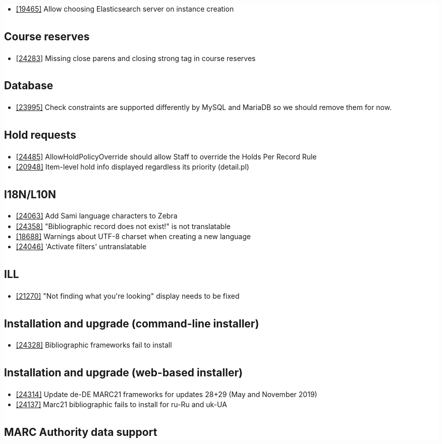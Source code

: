 - [[19465]](http://bugs.koha-community.org/bugzilla3/show_bug.cgi?id=19465) Allow choosing Elasticsearch server on instance creation

## Course reserves

- [[24283]](http://bugs.koha-community.org/bugzilla3/show_bug.cgi?id=24283) Missing close parens and closing strong tag in course reserves

## Database

- [[23995]](http://bugs.koha-community.org/bugzilla3/show_bug.cgi?id=23995) Check constraints are supported differently by MySQL and MariaDB so we should remove them for now.

## Hold requests

- [[24485]](http://bugs.koha-community.org/bugzilla3/show_bug.cgi?id=24485) AllowHoldPolicyOverride should allow Staff to override the Holds Per Record Rule
- [[20948]](http://bugs.koha-community.org/bugzilla3/show_bug.cgi?id=20948) Item-level hold info displayed regardless its priority (detail.pl)

## I18N/L10N

- [[24063]](http://bugs.koha-community.org/bugzilla3/show_bug.cgi?id=24063) Add Sami language characters to Zebra
- [[24358]](http://bugs.koha-community.org/bugzilla3/show_bug.cgi?id=24358) "Bibliographic record does not exist!" is not translatable
- [[18688]](http://bugs.koha-community.org/bugzilla3/show_bug.cgi?id=18688) Warnings about UTF-8 charset when creating a new language
- [[24046]](http://bugs.koha-community.org/bugzilla3/show_bug.cgi?id=24046) 'Activate filters' untranslatable

## ILL

- [[21270]](http://bugs.koha-community.org/bugzilla3/show_bug.cgi?id=21270) "Not finding what you're looking" display needs to be fixed

## Installation and upgrade (command-line installer)

- [[24328]](http://bugs.koha-community.org/bugzilla3/show_bug.cgi?id=24328) Bibliographic frameworks fail to install

## Installation and upgrade (web-based installer)

- [[24314]](http://bugs.koha-community.org/bugzilla3/show_bug.cgi?id=24314) Update de-DE MARC21 frameworks for updates 28+29 (May and November 2019)
- [[24137]](http://bugs.koha-community.org/bugzilla3/show_bug.cgi?id=24137) Marc21 bibliographic fails to install for ru-Ru and uk-UA

## MARC Authority data support
